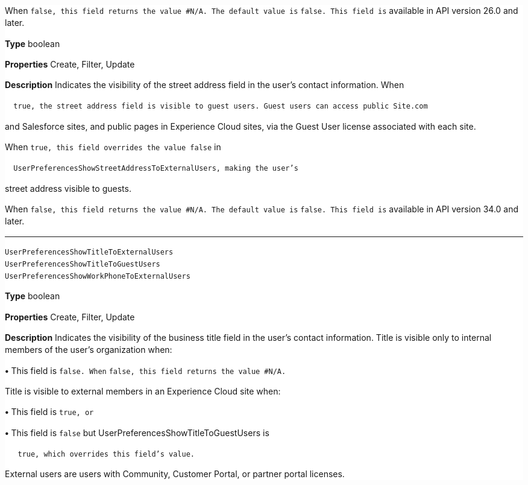 When `false, this field returns the value #N/A. The default value is` `false. This field is`
available in API version 26.0 and later.

**Type**
boolean

**Properties**
Create, Filter, Update

**Description**
Indicates the visibility of the street address field in the user’s contact information. When
```
  true, the street address field is visible to guest users. Guest users can access public Site.com

```
and Salesforce sites, and public pages in Experience Cloud sites, via the Guest User license
associated with each site.

When `true, this field overrides the value false` in
```
  UserPreferencesShowStreetAddressToExternalUsers, making the user’s

```
street address visible to guests.

When `false, this field returns the value #N/A. The default value is` `false. This field is`
available in API version 34.0 and later.


-----

```
UserPreferencesShowTitleToExternalUsers
UserPreferencesShowTitleToGuestUsers
UserPreferencesShowWorkPhoneToExternalUsers

```

**Type**
boolean

**Properties**
Create, Filter, Update

**Description**
Indicates the visibility of the business title field in the user’s contact information. Title is visible
only to internal members of the user’s organization when:

**•** This field is `false. When` `false, this field returns the value #N/A.`

Title is visible to external members in an Experience Cloud site when:

**•** This field is `true, or`

**•** This field is `false` but UserPreferencesShowTitleToGuestUsers is
```
   true, which overrides this field’s value.

```
External users are users with Community, Customer Portal, or partner portal licenses.
